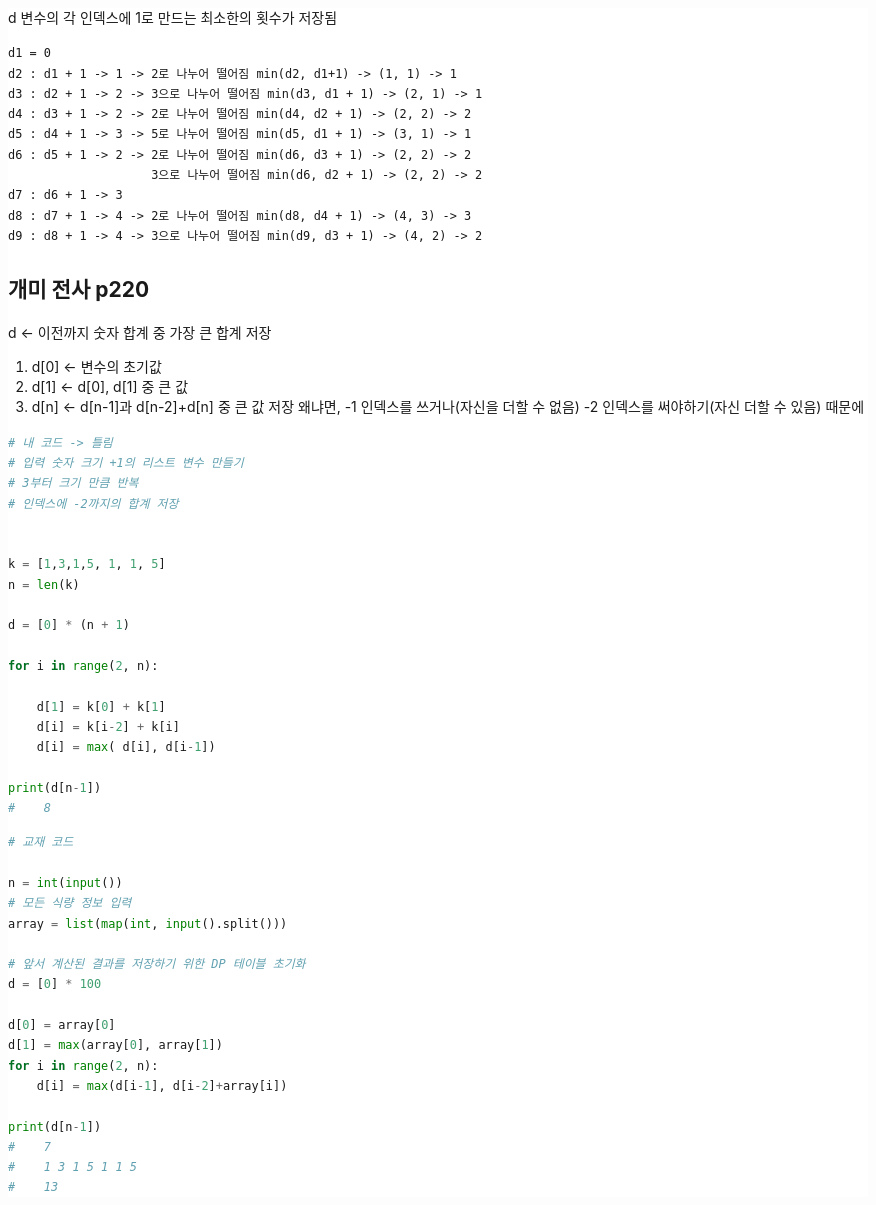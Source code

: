 d 변수의 각 인덱스에 1로 만드는 최소한의 횟수가 저장됨 

```text
d1 = 0
d2 : d1 + 1 -> 1 -> 2로 나누어 떨어짐 min(d2, d1+1) -> (1, 1) -> 1
d3 : d2 + 1 -> 2 -> 3으로 나누어 떨어짐 min(d3, d1 + 1) -> (2, 1) -> 1
d4 : d3 + 1 -> 2 -> 2로 나누어 떨어짐 min(d4, d2 + 1) -> (2, 2) -> 2
d5 : d4 + 1 -> 3 -> 5로 나누어 떨어짐 min(d5, d1 + 1) -> (3, 1) -> 1
d6 : d5 + 1 -> 2 -> 2로 나누어 떨어짐 min(d6, d3 + 1) -> (2, 2) -> 2
                    3으로 나누어 떨어짐 min(d6, d2 + 1) -> (2, 2) -> 2
d7 : d6 + 1 -> 3
d8 : d7 + 1 -> 4 -> 2로 나누어 떨어짐 min(d8, d4 + 1) -> (4, 3) -> 3
d9 : d8 + 1 -> 4 -> 3으로 나누어 떨어짐 min(d9, d3 + 1) -> (4, 2) -> 2
```

## 개미 전사 p220

d <- 이전까지 숫자 합계 중 가장 큰 합계 저장

1. d[0] <- 변수의 초기값
2. d[1] <- d[0], d[1] 중 큰 값
3. d[n] <- d[n-1]과 d[n-2]+d[n] 중 큰 값 저장 왜냐면, -1 인덱스를 쓰거나(자신을 더할 수 없음) -2 인덱스를 써야하기(자신 더할 수 있음) 때문에

```python
# 내 코드 -> 틀림
# 입력 숫자 크기 +1의 리스트 변수 만들기
# 3부터 크기 만큼 반복
# 인덱스에 -2까지의 합계 저장


k = [1,3,1,5, 1, 1, 5]
n = len(k)

d = [0] * (n + 1)

for i in range(2, n):
    
    d[1] = k[0] + k[1]
    d[i] = k[i-2] + k[i]
    d[i] = max( d[i], d[i-1])
    
print(d[n-1])
#    8
```

```python
# 교재 코드

n = int(input())
# 모든 식량 정보 입력
array = list(map(int, input().split()))

# 앞서 계산된 결과를 저장하기 위한 DP 테이블 초기화
d = [0] * 100

d[0] = array[0]
d[1] = max(array[0], array[1])
for i in range(2, n):
    d[i] = max(d[i-1], d[i-2]+array[i])
    
print(d[n-1])
#    7
#    1 3 1 5 1 1 5
#    13
```
